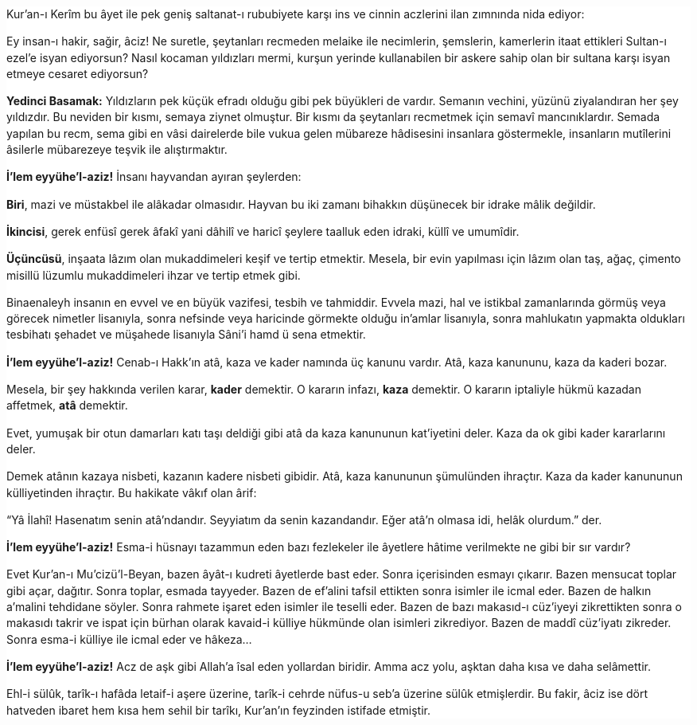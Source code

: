 Kur’an-ı Kerîm bu âyet ile pek geniş saltanat-ı rububiyete karşı ins ve cinnin aczlerini ilan zımnında nida ediyor:

Ey insan-ı hakir, sağir, âciz! Ne suretle, şeytanları recmeden melaike ile necimlerin, şemslerin, kamerlerin itaat ettikleri Sultan-ı ezel’e isyan ediyorsun? Nasıl kocaman yıldızları mermi, kurşun yerinde kullanabilen bir askere sahip olan bir sultana karşı isyan etmeye cesaret ediyorsun?

**Yedinci Basamak:** Yıldızların pek küçük efradı olduğu gibi pek büyükleri de vardır. Semanın vechini, yüzünü ziyalandıran her şey yıldızdır. Bu neviden bir kısmı, semaya ziynet olmuştur. Bir kısmı da şeytanları recmetmek için semavî mancınıklardır. Semada yapılan bu recm, sema gibi en vâsi dairelerde bile vukua gelen mübareze hâdisesini insanlara göstermekle, insanların mutîlerini âsilerle mübarezeye teşvik ile alıştırmaktır.

**İ’lem eyyühe’l-aziz!** İnsanı hayvandan ayıran şeylerden:

**Biri**, mazi ve müstakbel ile alâkadar olmasıdır. Hayvan bu iki zamanı bihakkın düşünecek bir idrake mâlik değildir.

**İkincisi**, gerek enfüsî gerek âfakî yani dâhilî ve haricî şeylere taalluk eden idraki, küllî ve umumîdir.

**Üçüncüsü**, inşaata lâzım olan mukaddimeleri keşif ve tertip etmektir. Mesela, bir evin yapılması için lâzım olan taş, ağaç, çimento misillü lüzumlu mukaddimeleri ihzar ve tertip etmek gibi.

Binaenaleyh insanın en evvel ve en büyük vazifesi, tesbih ve tahmiddir. Evvela mazi, hal ve istikbal zamanlarında görmüş veya görecek nimetler lisanıyla, sonra nefsinde veya haricinde görmekte olduğu in’amlar lisanıyla, sonra mahlukatın yapmakta oldukları tesbihatı şehadet ve müşahede lisanıyla Sâni’i hamd ü sena etmektir.

**İ’lem eyyühe’l-aziz!** Cenab-ı Hakk’ın atâ, kaza ve kader namında üç kanunu vardır. Atâ, kaza kanununu, kaza da kaderi bozar.

Mesela, bir şey hakkında verilen karar, **kader** demektir. O kararın infazı, **kaza** demektir. O kararın iptaliyle hükmü kazadan affetmek, **atâ** demektir.

Evet, yumuşak bir otun damarları katı taşı deldiği gibi atâ da kaza kanununun kat’iyetini deler. Kaza da ok gibi kader kararlarını deler.

Demek atânın kazaya nisbeti, kazanın kadere nisbeti gibidir. Atâ, kaza kanununun şümulünden ihraçtır. Kaza da kader kanununun külliyetinden ihraçtır. Bu hakikate vâkıf olan ârif:

“Yâ İlahî! Hasenatım senin atâ’ndandır. Seyyiatım da senin kazandandır. Eğer atâ’n olmasa idi, helâk olurdum.” der.

**İ’lem eyyühe’l-aziz!** Esma-i hüsnayı tazammun eden bazı fezlekeler ile âyetlere hâtime verilmekte ne gibi bir sır vardır?

Evet Kur’an-ı Mu’cizü’l-Beyan, bazen âyât-ı kudreti âyetlerde bast eder. Sonra içerisinden esmayı çıkarır. Bazen mensucat toplar gibi açar, dağıtır. Sonra toplar, esmada tayyeder. Bazen de ef’alini tafsil ettikten sonra isimler ile icmal eder. Bazen de halkın a’malini tehdidane söyler. Sonra rahmete işaret eden isimler ile teselli eder. Bazen de bazı makasıd-ı cüz’iyeyi zikrettikten sonra o makasıdı takrir ve ispat için bürhan olarak kavaid-i külliye hükmünde olan isimleri zikrediyor. Bazen de maddî cüz’iyatı zikreder. Sonra esma-i külliye ile icmal eder ve hâkeza…

**İ’lem eyyühe’l-aziz!** Acz de aşk gibi Allah’a îsal eden yollardan biridir. Amma acz yolu, aşktan daha kısa ve daha selâmettir.

Ehl-i sülûk, tarîk-ı hafâda letaif-i aşere üzerine, tarîk-i cehrde nüfus-u seb’a üzerine sülûk etmişlerdir. Bu fakir, âciz ise dört hatveden ibaret hem kısa hem sehil bir tarîkı, Kur’an’ın feyzinden istifade etmiştir.
